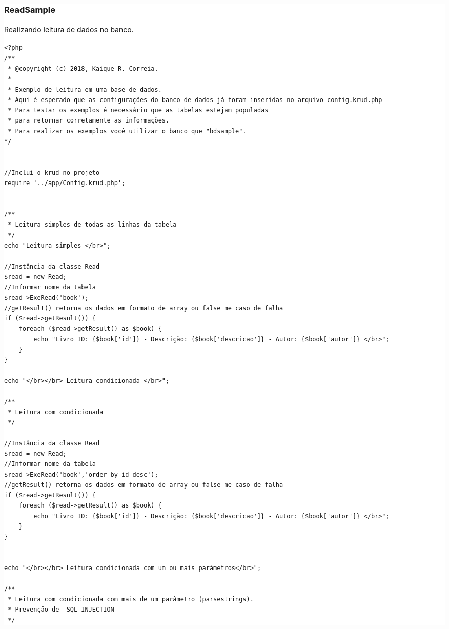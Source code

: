 ### ReadSample

Realizando leitura de dados no banco.

```
<?php
/**
 * @copyright (c) 2018, Kaique R. Correia.
 *
 * Exemplo de leitura em uma base de dados.
 * Aqui é esperado que as configurações do banco de dados já foram inseridas no arquivo config.krud.php
 * Para testar os exemplos é necessário que as tabelas estejam populadas
 * para retornar corretamente as informações.
 * Para realizar os exemplos você utilizar o banco que "bdsample".
*/


//Inclui o krud no projeto
require '../app/Config.krud.php';


/**
 * Leitura simples de todas as linhas da tabela
 */
echo "Leitura simples </br>";

//Instância da classe Read
$read = new Read;
//Informar nome da tabela
$read->ExeRead('book');
//getResult() retorna os dados em formato de array ou false me caso de falha
if ($read->getResult()) {
    foreach ($read->getResult() as $book) {
        echo "Livro ID: {$book['id']} - Descrição: {$book['descricao']} - Autor: {$book['autor']} </br>";
    }
}

echo "</br></br> Leitura condicionada </br>";

/**
 * Leitura com condicionada
 */

//Instância da classe Read
$read = new Read;
//Informar nome da tabela
$read->ExeRead('book','order by id desc');
//getResult() retorna os dados em formato de array ou false me caso de falha
if ($read->getResult()) {
    foreach ($read->getResult() as $book) {
        echo "Livro ID: {$book['id']} - Descrição: {$book['descricao']} - Autor: {$book['autor']} </br>";
    }
}


echo "</br></br> Leitura condicionada com um ou mais parâmetros</br>";

/**
 * Leitura com condicionada com mais de um parâmetro (parsestrings).
 * Prevenção de  SQL INJECTION
 */
```